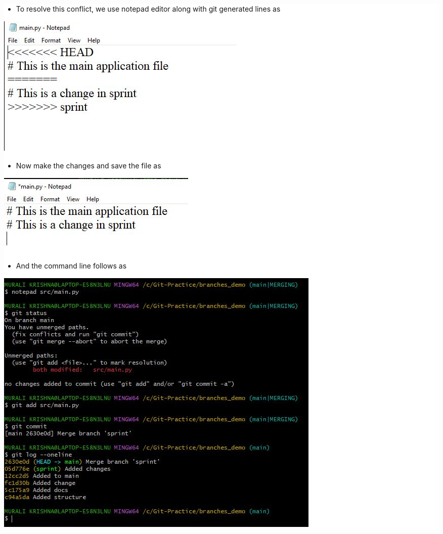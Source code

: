 * To resolve this conflict, we use notepad editor along with git generated lines as

![Alt text](shots/49.JPG)

* Now make the changes and save the file as

![Alt text](shots/50.JPG)

* And the command line follows as

![Alt text](shots/51.JPG)
